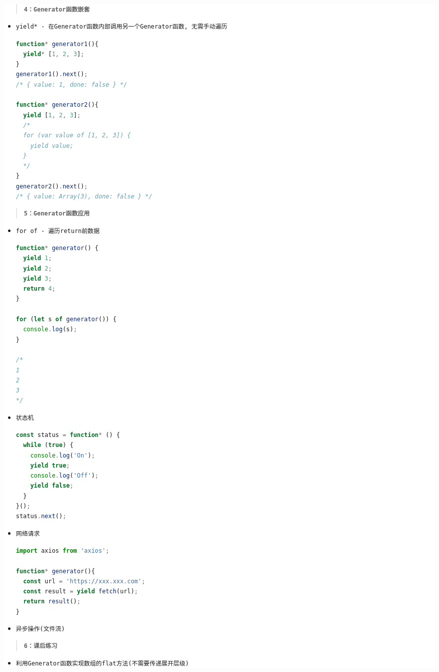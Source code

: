 > **`4：Generator函数嵌套`**
- `yield* - 在Generator函数内部调用另一个Generator函数, 无需手动遍历`
  ```javascript
  function* generator1(){
    yield* [1, 2, 3];
  }
  generator1().next();
  /* { value: 1, done: false } */

  function* generator2(){
    yield [1, 2, 3];
    /*
    for (var value of [1, 2, 3]) {
      yield value;
    }
    */
  }
  generator2().next();
  /* { value: Array(3), done: false } */
  ```
> **`5：Generator函数应用`**
- `for of - 遍历return前数据`
  ```javascript
  function* generator() {
    yield 1;
    yield 2;
    yield 3;
    return 4;
  }

  for (let s of generator()) {
    console.log(s);
  }

  /*
  1
  2
  3
  */
  ```
- `状态机`
  ```javascript
  const status = function* () {
    while (true) {
      console.log('On');
      yield true;
      console.log('Off');
      yield false;
    }
  }();
  status.next();
  ```
- `网络请求`
  ```javascript
  import axios from 'axios';

  function* generator(){
    const url = 'https://xxx.xxx.com';
    const result = yield fetch(url);
    return result();
  }
  ```
- `异步操作(文件流)`
> **`6：课后练习`**
- `利用Generator函数实现数组的flat方法(不需要传递展开层级)`